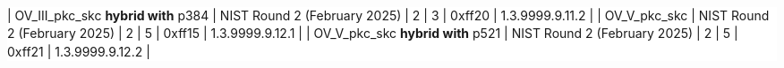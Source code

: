 | OV_III_pkc_skc **hybrid with** p384               | NIST Round 2 (February 2025)                  | 2            |                    3 | 0xff20       | 1.3.9999.9.11.2            |
| OV_V_pkc_skc                                      | NIST Round 2 (February 2025)                  | 2            |                    5 | 0xff15       | 1.3.9999.9.12.1            |
| OV_V_pkc_skc **hybrid with** p521                 | NIST Round 2 (February 2025)                  | 2            |                    5 | 0xff21       | 1.3.9999.9.12.2            |